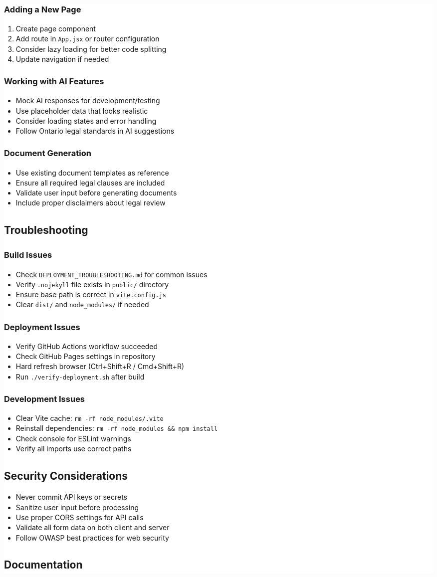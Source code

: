 ### Adding a New Page
1. Create page component
2. Add route in `App.jsx` or router configuration
3. Consider lazy loading for better code splitting
4. Update navigation if needed

### Working with AI Features
- Mock AI responses for development/testing
- Use placeholder data that looks realistic
- Consider loading states and error handling
- Follow Ontario legal standards in AI suggestions

### Document Generation
- Use existing document templates as reference
- Ensure all required legal clauses are included
- Validate user input before generating documents
- Include proper disclaimers about legal review

## Troubleshooting

### Build Issues
- Check `DEPLOYMENT_TROUBLESHOOTING.md` for common issues
- Verify `.nojekyll` file exists in `public/` directory
- Ensure base path is correct in `vite.config.js`
- Clear `dist/` and `node_modules/` if needed

### Deployment Issues
- Verify GitHub Actions workflow succeeded
- Check GitHub Pages settings in repository
- Hard refresh browser (Ctrl+Shift+R / Cmd+Shift+R)
- Run `./verify-deployment.sh` after build

### Development Issues
- Clear Vite cache: `rm -rf node_modules/.vite`
- Reinstall dependencies: `rm -rf node_modules && npm install`
- Check console for ESLint warnings
- Verify all imports use correct paths

## Security Considerations

- Never commit API keys or secrets
- Sanitize user input before processing
- Use proper CORS settings for API calls
- Validate all form data on both client and server
- Follow OWASP best practices for web security

## Documentation
